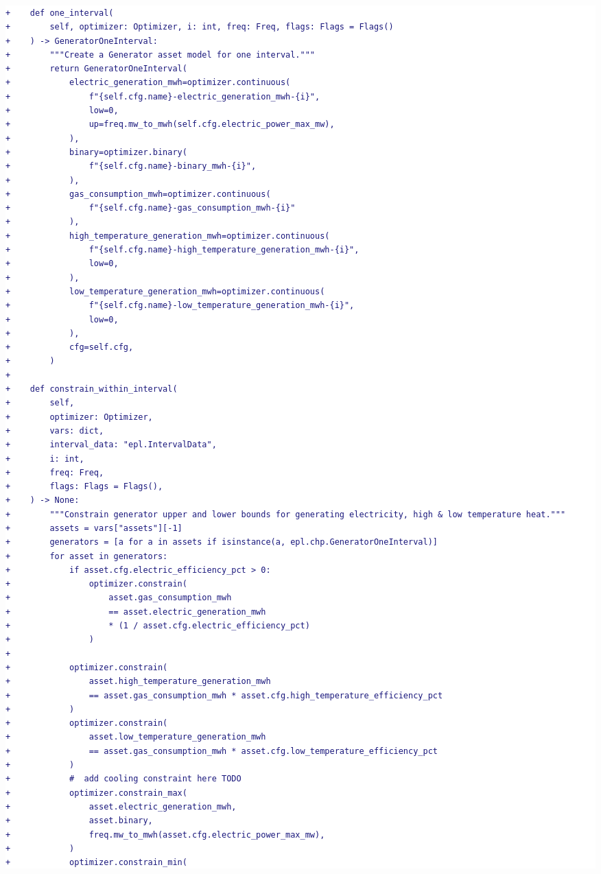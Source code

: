 ```diff
+    def one_interval(
+        self, optimizer: Optimizer, i: int, freq: Freq, flags: Flags = Flags()
+    ) -> GeneratorOneInterval:
+        """Create a Generator asset model for one interval."""
+        return GeneratorOneInterval(
+            electric_generation_mwh=optimizer.continuous(
+                f"{self.cfg.name}-electric_generation_mwh-{i}",
+                low=0,
+                up=freq.mw_to_mwh(self.cfg.electric_power_max_mw),
+            ),
+            binary=optimizer.binary(
+                f"{self.cfg.name}-binary_mwh-{i}",
+            ),
+            gas_consumption_mwh=optimizer.continuous(
+                f"{self.cfg.name}-gas_consumption_mwh-{i}"
+            ),
+            high_temperature_generation_mwh=optimizer.continuous(
+                f"{self.cfg.name}-high_temperature_generation_mwh-{i}",
+                low=0,
+            ),
+            low_temperature_generation_mwh=optimizer.continuous(
+                f"{self.cfg.name}-low_temperature_generation_mwh-{i}",
+                low=0,
+            ),
+            cfg=self.cfg,
+        )
+
+    def constrain_within_interval(
+        self,
+        optimizer: Optimizer,
+        vars: dict,
+        interval_data: "epl.IntervalData",
+        i: int,
+        freq: Freq,
+        flags: Flags = Flags(),
+    ) -> None:
+        """Constrain generator upper and lower bounds for generating electricity, high & low temperature heat."""
+        assets = vars["assets"][-1]
+        generators = [a for a in assets if isinstance(a, epl.chp.GeneratorOneInterval)]
+        for asset in generators:
+            if asset.cfg.electric_efficiency_pct > 0:
+                optimizer.constrain(
+                    asset.gas_consumption_mwh
+                    == asset.electric_generation_mwh
+                    * (1 / asset.cfg.electric_efficiency_pct)
+                )
+
+            optimizer.constrain(
+                asset.high_temperature_generation_mwh
+                == asset.gas_consumption_mwh * asset.cfg.high_temperature_efficiency_pct
+            )
+            optimizer.constrain(
+                asset.low_temperature_generation_mwh
+                == asset.gas_consumption_mwh * asset.cfg.low_temperature_efficiency_pct
+            )
+            #  add cooling constraint here TODO
+            optimizer.constrain_max(
+                asset.electric_generation_mwh,
+                asset.binary,
+                freq.mw_to_mwh(asset.cfg.electric_power_max_mw),
+            )
+            optimizer.constrain_min(
```